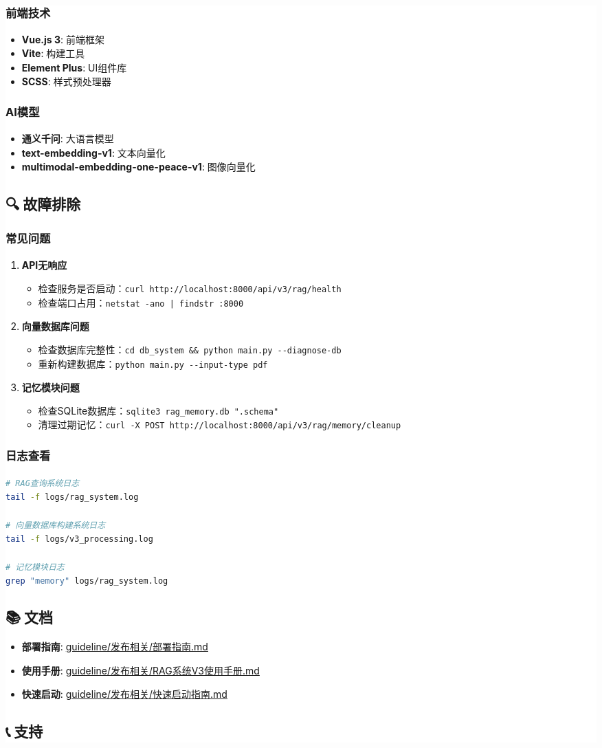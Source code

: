 ### 前端技术
- **Vue.js 3**: 前端框架
- **Vite**: 构建工具
- **Element Plus**: UI组件库
- **SCSS**: 样式预处理器

### AI模型
- **通义千问**: 大语言模型
- **text-embedding-v1**: 文本向量化
- **multimodal-embedding-one-peace-v1**: 图像向量化



## 🔍 故障排除

### 常见问题

1. **API无响应**
   - 检查服务是否启动：`curl http://localhost:8000/api/v3/rag/health`
   - 检查端口占用：`netstat -ano | findstr :8000`

2. **向量数据库问题**
   - 检查数据库完整性：`cd db_system && python main.py --diagnose-db`
   - 重新构建数据库：`python main.py --input-type pdf`

3. **记忆模块问题**
   - 检查SQLite数据库：`sqlite3 rag_memory.db ".schema"`
   - 清理过期记忆：`curl -X POST http://localhost:8000/api/v3/rag/memory/cleanup`

### 日志查看
```bash
# RAG查询系统日志
tail -f logs/rag_system.log

# 向量数据库构建系统日志
tail -f logs/v3_processing.log

# 记忆模块日志
grep "memory" logs/rag_system.log
```

## 📚 文档

- **部署指南**: [guideline/发布相关/部署指南.md](guideline/发布相关/部署指南.md)

- **使用手册**: [guideline/发布相关/RAG系统V3使用手册.md](guideline/发布相关/RAG系统V3使用手册.md)

- **快速启动**: [guideline/发布相关/快速启动指南.md](guideline/发布相关/快速启动指南.md)

  

## 📞 支持
